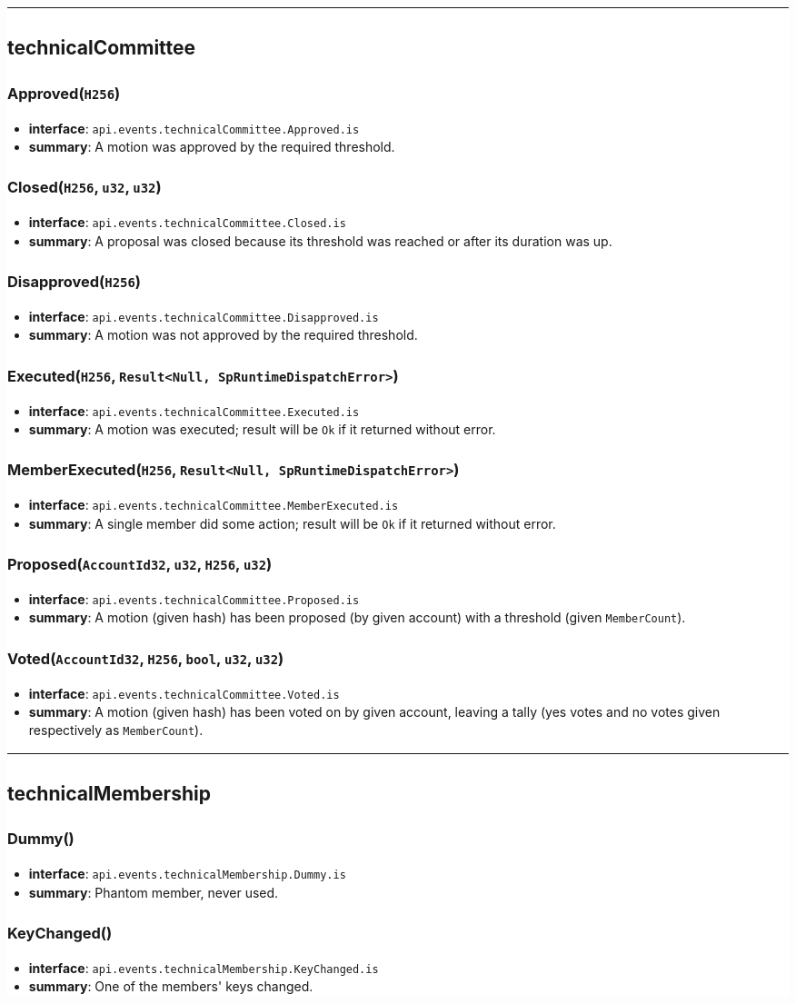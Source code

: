 ___


## technicalCommittee
 
### Approved(`H256`)
- **interface**: `api.events.technicalCommittee.Approved.is`
- **summary**:    A motion was approved by the required threshold. 
 
### Closed(`H256`, `u32`, `u32`)
- **interface**: `api.events.technicalCommittee.Closed.is`
- **summary**:    A proposal was closed because its threshold was reached or after its duration was up. 
 
### Disapproved(`H256`)
- **interface**: `api.events.technicalCommittee.Disapproved.is`
- **summary**:    A motion was not approved by the required threshold. 
 
### Executed(`H256`, `Result<Null, SpRuntimeDispatchError>`)
- **interface**: `api.events.technicalCommittee.Executed.is`
- **summary**:    A motion was executed; result will be `Ok` if it returned without error. 
 
### MemberExecuted(`H256`, `Result<Null, SpRuntimeDispatchError>`)
- **interface**: `api.events.technicalCommittee.MemberExecuted.is`
- **summary**:    A single member did some action; result will be `Ok` if it returned without error. 
 
### Proposed(`AccountId32`, `u32`, `H256`, `u32`)
- **interface**: `api.events.technicalCommittee.Proposed.is`
- **summary**:    A motion (given hash) has been proposed (by given account) with a threshold (given  `MemberCount`). 
 
### Voted(`AccountId32`, `H256`, `bool`, `u32`, `u32`)
- **interface**: `api.events.technicalCommittee.Voted.is`
- **summary**:    A motion (given hash) has been voted on by given account, leaving  a tally (yes votes and no votes given respectively as `MemberCount`). 

___


## technicalMembership
 
### Dummy()
- **interface**: `api.events.technicalMembership.Dummy.is`
- **summary**:    Phantom member, never used. 
 
### KeyChanged()
- **interface**: `api.events.technicalMembership.KeyChanged.is`
- **summary**:    One of the members' keys changed. 
 